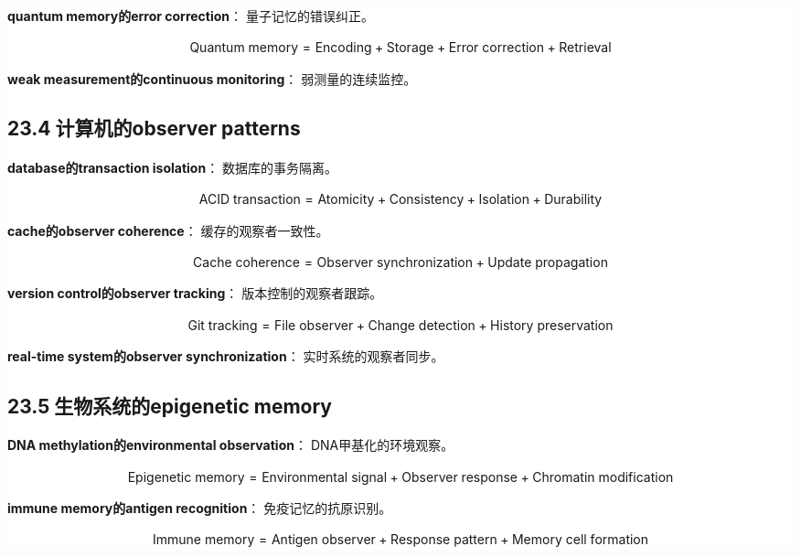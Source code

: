 **quantum memory的error correction**：
量子记忆的错误纠正。

$$
\text{Quantum memory} = \text{Encoding} + \text{Storage} + \text{Error correction} + \text{Retrieval}
$$

**weak measurement的continuous monitoring**：
弱测量的连续监控。

## 23.4 计算机的observer patterns

**database的transaction isolation**：
数据库的事务隔离。

$$
\text{ACID transaction} = \text{Atomicity} + \text{Consistency} + \text{Isolation} + \text{Durability}
$$

**cache的observer coherence**：
缓存的观察者一致性。

$$
\text{Cache coherence} = \text{Observer synchronization} + \text{Update propagation}
$$

**version control的observer tracking**：
版本控制的观察者跟踪。

$$
\text{Git tracking} = \text{File observer} + \text{Change detection} + \text{History preservation}
$$

**real-time system的observer synchronization**：
实时系统的观察者同步。

## 23.5 生物系统的epigenetic memory

**DNA methylation的environmental observation**：
DNA甲基化的环境观察。

$$
\text{Epigenetic memory} = \text{Environmental signal} + \text{Observer response} + \text{Chromatin modification}
$$

**immune memory的antigen recognition**：
免疫记忆的抗原识别。

$$
\text{Immune memory} = \text{Antigen observer} + \text{Response pattern} + \text{Memory cell formation}
$$
